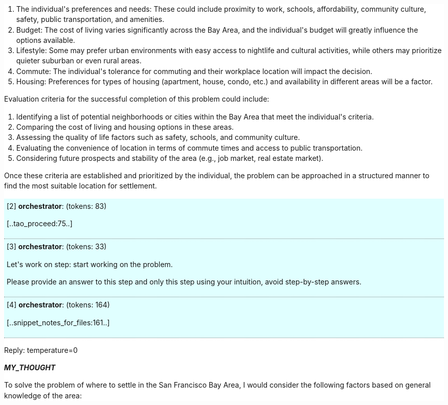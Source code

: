 1. The individual's preferences and needs: These could include proximity to work, schools, affordability, community culture, safety, public transportation, and amenities.
2. Budget: The cost of living varies significantly across the Bay Area, and the individual's budget will greatly influence the options available.
3. Lifestyle: Some may prefer urban environments with easy access to nightlife and cultural activities, while others may prioritize quieter suburban or even rural areas.
4. Commute: The individual's tolerance for commuting and their workplace location will impact the decision.
5. Housing: Preferences for types of housing (apartment, house, condo, etc.) and availability in different areas will be a factor.

Evaluation criteria for the successful completion of this problem could include:

1. Identifying a list of potential neighborhoods or cities within the Bay Area that meet the individual's criteria.
2. Comparing the cost of living and housing options in these areas.
3. Assessing the quality of life factors such as safety, schools, and community culture.
4. Evaluating the convenience of location in terms of commute times and access to public transportation.
5. Considering future prospects and stability of the area (e.g., job market, real estate market).

Once these criteria are established and prioritized by the individual, the problem can be approached in a structured manner to find the most suitable location for settlement.


</div>

<div style="background-color:lightcyan; padding: 5px; border-bottom: 1px dotted grey">
<div>[2] <b>orchestrator</b>: (tokens: 83)</div>

[..tao_proceed:75..]


</div>

<div style="background-color:lightcyan; padding: 5px; border-bottom: 1px dotted grey">
<div>[3] <b>orchestrator</b>: (tokens: 33)</div>

Let's work on step: start working on the problem.

Please provide an answer to this step and only this step using your intuition, avoid step-by-step answers.


</div>

<div style="background-color:lightcyan; padding: 5px; border-bottom: 1px dotted grey">
<div>[4] <b>orchestrator</b>: (tokens: 164)</div>

[..snippet_notes_for_files:161..]


</div>

Reply: temperature=0

***MY_THOUGHT***



To solve the problem of where to settle in the San Francisco Bay Area, I would consider the following factors based on general knowledge of the area:
